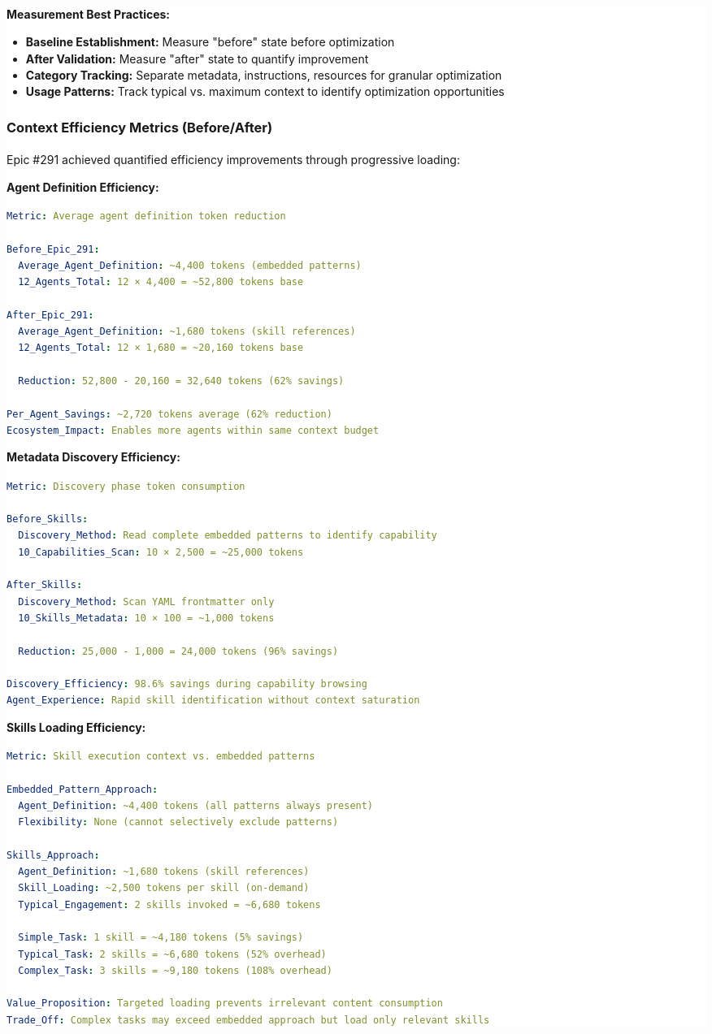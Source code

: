 **Measurement Best Practices:**
- **Baseline Establishment:** Measure "before" state before optimization
- **After Validation:** Measure "after" state to quantify improvement
- **Category Tracking:** Separate metadata, instructions, resources for granular optimization
- **Usage Patterns:** Track typical vs. maximum context to identify optimization opportunities

### Context Efficiency Metrics (Before/After)

Epic #291 achieved quantified efficiency improvements through progressive loading:

**Agent Definition Efficiency:**
```yaml
Metric: Average agent definition token reduction

Before_Epic_291:
  Average_Agent_Definition: ~4,400 tokens (embedded patterns)
  12_Agents_Total: 12 × 4,400 = ~52,800 tokens base

After_Epic_291:
  Average_Agent_Definition: ~1,680 tokens (skill references)
  12_Agents_Total: 12 × 1,680 = ~20,160 tokens base

  Reduction: 52,800 - 20,160 = 32,640 tokens (62% savings)

Per_Agent_Savings: ~2,720 tokens average (62% reduction)
Ecosystem_Impact: Enables more agents within same context budget
```

**Metadata Discovery Efficiency:**
```yaml
Metric: Discovery phase token consumption

Before_Skills:
  Discovery_Method: Read complete embedded patterns to identify capability
  10_Capabilities_Scan: 10 × 2,500 = ~25,000 tokens

After_Skills:
  Discovery_Method: Scan YAML frontmatter only
  10_Skills_Metadata: 10 × 100 = ~1,000 tokens

  Reduction: 25,000 - 1,000 = 24,000 tokens (96% savings)

Discovery_Efficiency: 98.6% savings during capability browsing
Agent_Experience: Rapid skill identification without context saturation
```

**Skills Loading Efficiency:**
```yaml
Metric: Skill execution context vs. embedded patterns

Embedded_Pattern_Approach:
  Agent_Definition: ~4,400 tokens (all patterns always present)
  Flexibility: None (cannot selectively exclude patterns)

Skills_Approach:
  Agent_Definition: ~1,680 tokens (skill references)
  Skill_Loading: ~2,500 tokens per skill (on-demand)
  Typical_Engagement: 2 skills invoked = ~6,680 tokens

  Simple_Task: 1 skill = ~4,180 tokens (5% savings)
  Typical_Task: 2 skills = ~6,680 tokens (52% overhead)
  Complex_Task: 3 skills = ~9,180 tokens (108% overhead)

Value_Proposition: Targeted loading prevents irrelevant content consumption
Trade_Off: Complex tasks may exceed embedded approach but load only relevant skills
```
